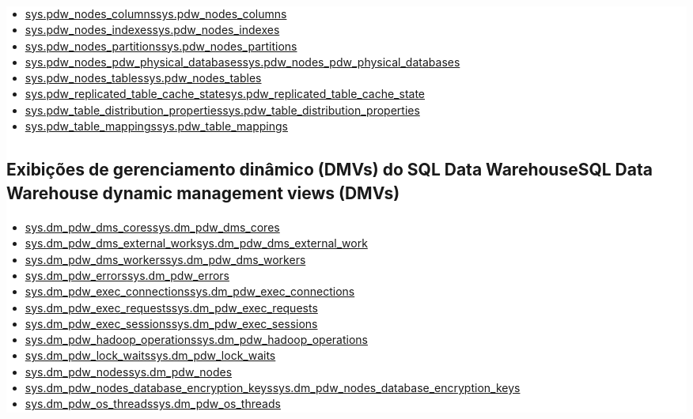 * [<span data-ttu-id="c5a4f-114">sys.pdw_nodes_columns</span><span class="sxs-lookup"><span data-stu-id="c5a4f-114">sys.pdw_nodes_columns</span></span>](http://msdn.microsoft.com/library/mt203881.aspx)
* [<span data-ttu-id="c5a4f-115">sys.pdw_nodes_indexes</span><span class="sxs-lookup"><span data-stu-id="c5a4f-115">sys.pdw_nodes_indexes</span></span>](http://msdn.microsoft.com/library/mt203885.aspx)
* [<span data-ttu-id="c5a4f-116">sys.pdw_nodes_partitions</span><span class="sxs-lookup"><span data-stu-id="c5a4f-116">sys.pdw_nodes_partitions</span></span>](http://msdn.microsoft.com/library/mt203908.aspx)
* [<span data-ttu-id="c5a4f-117">sys.pdw_nodes_pdw_physical_databases</span><span class="sxs-lookup"><span data-stu-id="c5a4f-117">sys.pdw_nodes_pdw_physical_databases</span></span>](http://msdn.microsoft.com/library/mt203897.aspx)
* [<span data-ttu-id="c5a4f-118">sys.pdw_nodes_tables</span><span class="sxs-lookup"><span data-stu-id="c5a4f-118">sys.pdw_nodes_tables</span></span>](http://msdn.microsoft.com/library/mt203886.aspx)
* [<span data-ttu-id="c5a4f-119">sys.pdw_replicated_table_cache_state</span><span class="sxs-lookup"><span data-stu-id="c5a4f-119">sys.pdw_replicated_table_cache_state</span></span>](https://docs.microsoft.com/sql/relational-databases/system-catalog-views/sys-pdw-replicated-table-cache-state-transact-sql)
* [<span data-ttu-id="c5a4f-120">sys.pdw_table_distribution_properties</span><span class="sxs-lookup"><span data-stu-id="c5a4f-120">sys.pdw_table_distribution_properties</span></span>](http://msdn.microsoft.com/library/mt203896.aspx)
* [<span data-ttu-id="c5a4f-121">sys.pdw_table_mappings</span><span class="sxs-lookup"><span data-stu-id="c5a4f-121">sys.pdw_table_mappings</span></span>](http://msdn.microsoft.com/library/mt203876.aspx)

## <a name="sql-data-warehouse-dynamic-management-views-dmvs"></a><span data-ttu-id="c5a4f-122">Exibições de gerenciamento dinâmico (DMVs) do SQL Data Warehouse</span><span class="sxs-lookup"><span data-stu-id="c5a4f-122">SQL Data Warehouse dynamic management views (DMVs)</span></span>
* [<span data-ttu-id="c5a4f-123">sys.dm_pdw_dms_cores</span><span class="sxs-lookup"><span data-stu-id="c5a4f-123">sys.dm_pdw_dms_cores</span></span>](http://msdn.microsoft.com/library/mt203911.aspx)
* [<span data-ttu-id="c5a4f-124">sys.dm_pdw_dms_external_work</span><span class="sxs-lookup"><span data-stu-id="c5a4f-124">sys.dm_pdw_dms_external_work</span></span>](https://msdn.microsoft.com/library/mt204024.aspx)
* [<span data-ttu-id="c5a4f-125">sys.dm_pdw_dms_workers</span><span class="sxs-lookup"><span data-stu-id="c5a4f-125">sys.dm_pdw_dms_workers</span></span>](http://msdn.microsoft.com/library/mt203878.aspx)
* [<span data-ttu-id="c5a4f-126">sys.dm_pdw_errors</span><span class="sxs-lookup"><span data-stu-id="c5a4f-126">sys.dm_pdw_errors</span></span>](http://msdn.microsoft.com/library/mt203904.aspx)
* [<span data-ttu-id="c5a4f-127">sys.dm_pdw_exec_connections</span><span class="sxs-lookup"><span data-stu-id="c5a4f-127">sys.dm_pdw_exec_connections</span></span>](http://msdn.microsoft.com/library/mt203882.aspx)
* [<span data-ttu-id="c5a4f-128">sys.dm_pdw_exec_requests</span><span class="sxs-lookup"><span data-stu-id="c5a4f-128">sys.dm_pdw_exec_requests</span></span>](http://msdn.microsoft.com/library/mt203887.aspx)
* [<span data-ttu-id="c5a4f-129">sys.dm_pdw_exec_sessions</span><span class="sxs-lookup"><span data-stu-id="c5a4f-129">sys.dm_pdw_exec_sessions</span></span>](http://msdn.microsoft.com/library/mt203883.aspx)
* [<span data-ttu-id="c5a4f-130">sys.dm_pdw_hadoop_operations</span><span class="sxs-lookup"><span data-stu-id="c5a4f-130">sys.dm_pdw_hadoop_operations</span></span>](https://msdn.microsoft.com/library/mt204032.aspx)
* [<span data-ttu-id="c5a4f-131">sys.dm_pdw_lock_waits</span><span class="sxs-lookup"><span data-stu-id="c5a4f-131">sys.dm_pdw_lock_waits</span></span>](http://msdn.microsoft.com/library/mt203901.aspx)
* [<span data-ttu-id="c5a4f-132">sys.dm_pdw_nodes</span><span class="sxs-lookup"><span data-stu-id="c5a4f-132">sys.dm_pdw_nodes</span></span>](http://msdn.microsoft.com/library/mt203907.aspx)
* [<span data-ttu-id="c5a4f-133">sys.dm_pdw_nodes_database_encryption_keys</span><span class="sxs-lookup"><span data-stu-id="c5a4f-133">sys.dm_pdw_nodes_database_encryption_keys</span></span>](http://msdn.microsoft.com/library/mt203922.aspx)
* [<span data-ttu-id="c5a4f-134">sys.dm_pdw_os_threads</span><span class="sxs-lookup"><span data-stu-id="c5a4f-134">sys.dm_pdw_os_threads</span></span>](http://msdn.microsoft.com/library/mt203917.aspx)
